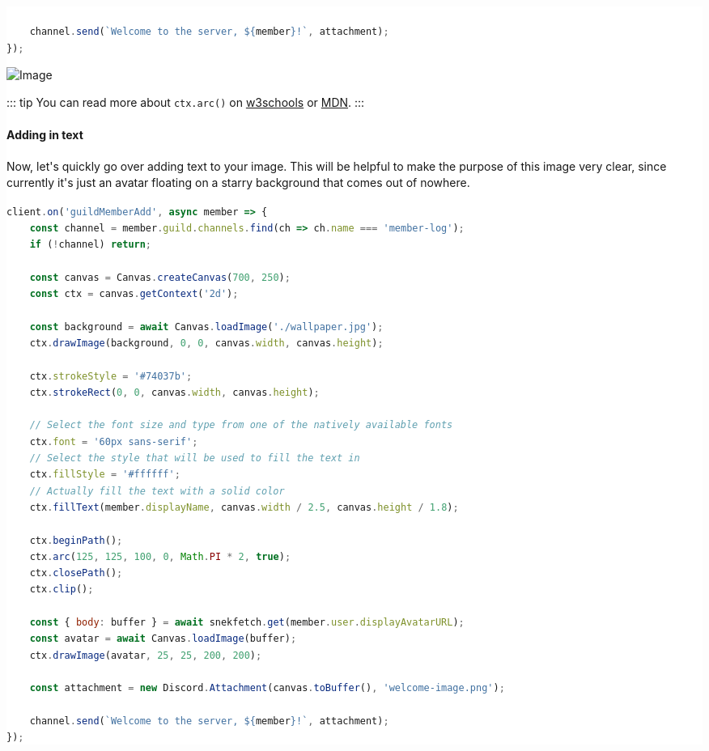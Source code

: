 ```js

	channel.send(`Welcome to the server, ${member}!`, attachment);
});
```

![Image](/assets/img/r6CiT3M.png)

::: tip
You can read more about `ctx.arc()` on [w3schools](https://www.w3schools.com/tags/canvas_arc.asp) or [MDN](https://developer.mozilla.org/en-US/docs/Web/API/CanvasRenderingContext2D/arc).
:::

#### Adding in text

Now, let's quickly go over adding text to your image. This will be helpful to make the purpose of this image very clear, since currently it's just an avatar floating on a starry background that comes out of nowhere.

```js
client.on('guildMemberAdd', async member => {
	const channel = member.guild.channels.find(ch => ch.name === 'member-log');
	if (!channel) return;

	const canvas = Canvas.createCanvas(700, 250);
	const ctx = canvas.getContext('2d');

	const background = await Canvas.loadImage('./wallpaper.jpg');
	ctx.drawImage(background, 0, 0, canvas.width, canvas.height);

	ctx.strokeStyle = '#74037b';
	ctx.strokeRect(0, 0, canvas.width, canvas.height);

	// Select the font size and type from one of the natively available fonts
	ctx.font = '60px sans-serif';
	// Select the style that will be used to fill the text in
	ctx.fillStyle = '#ffffff';
	// Actually fill the text with a solid color
	ctx.fillText(member.displayName, canvas.width / 2.5, canvas.height / 1.8);

	ctx.beginPath();
	ctx.arc(125, 125, 100, 0, Math.PI * 2, true);
	ctx.closePath();
	ctx.clip();

	const { body: buffer } = await snekfetch.get(member.user.displayAvatarURL);
	const avatar = await Canvas.loadImage(buffer);
	ctx.drawImage(avatar, 25, 25, 200, 200);

	const attachment = new Discord.Attachment(canvas.toBuffer(), 'welcome-image.png');

	channel.send(`Welcome to the server, ${member}!`, attachment);
});
```
